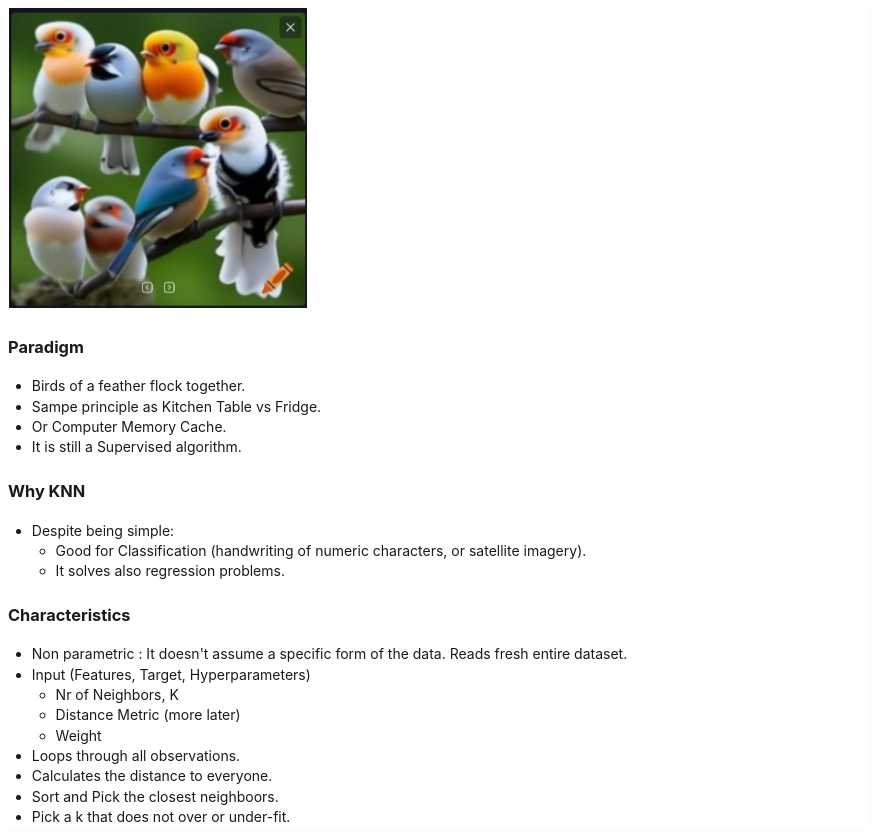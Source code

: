 <img src="images/20250226_KNN/Birds.png" alt="Spervised Learning" width="300" height="300">

### Paradigm
- Birds of a feather flock together.
- Sampe principle as Kitchen Table vs Fridge.
- Or Computer Memory Cache.
- It is still a Supervised algorithm.

### Why KNN
- Despite being simple:
   - Good for Classification (handwriting of numeric characters, or satellite imagery).
   - It solves also regression problems.

### Characteristics
 - Non parametric : It doesn't assume a specific form of the data. Reads fresh entire dataset.
 - Input (Features, Target, Hyperparameters)
   - Nr of Neighbors, K
   - Distance Metric (more later)
   - Weight
 - Loops through all observations.
 - Calculates the distance to everyone.
 - Sort and Pick the closest neighboors.
 - Pick a k that does not over or under-fit.
